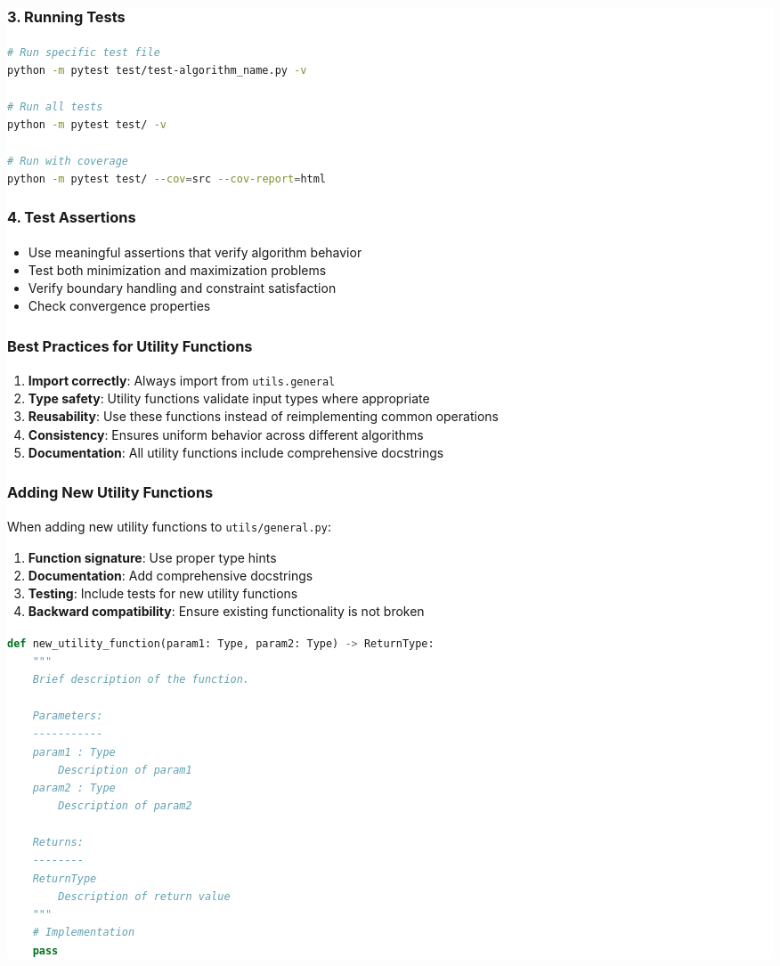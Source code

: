 ### 3. Running Tests
```bash
# Run specific test file
python -m pytest test/test-algorithm_name.py -v

# Run all tests
python -m pytest test/ -v

# Run with coverage
python -m pytest test/ --cov=src --cov-report=html
```

### 4. Test Assertions
- Use meaningful assertions that verify algorithm behavior
- Test both minimization and maximization problems
- Verify boundary handling and constraint satisfaction
- Check convergence properties

### Best Practices for Utility Functions

1. **Import correctly**: Always import from `utils.general`
2. **Type safety**: Utility functions validate input types where appropriate
3. **Reusability**: Use these functions instead of reimplementing common operations
4. **Consistency**: Ensures uniform behavior across different algorithms
5. **Documentation**: All utility functions include comprehensive docstrings

### Adding New Utility Functions

When adding new utility functions to `utils/general.py`:

1. **Function signature**: Use proper type hints
2. **Documentation**: Add comprehensive docstrings
3. **Testing**: Include tests for new utility functions
4. **Backward compatibility**: Ensure existing functionality is not broken

```python
def new_utility_function(param1: Type, param2: Type) -> ReturnType:
    """
    Brief description of the function.
    
    Parameters:
    -----------
    param1 : Type
        Description of param1
    param2 : Type  
        Description of param2
        
    Returns:
    --------
    ReturnType
        Description of return value
    """
    # Implementation
    pass
```
